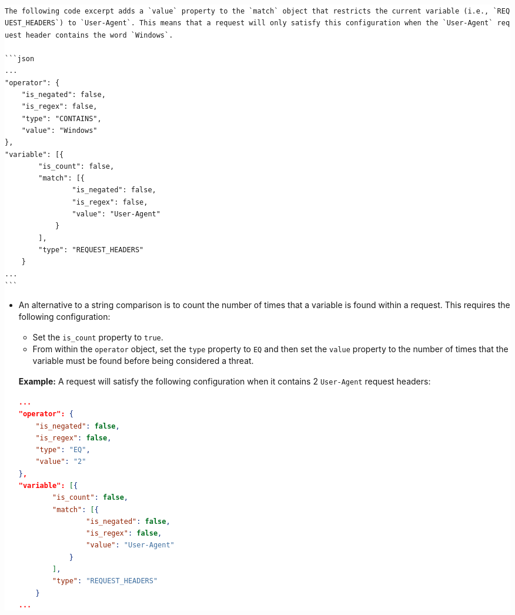     The following code excerpt adds a `value` property to the `match` object that restricts the current variable (i.e., `REQUEST_HEADERS`) to `User-Agent`. This means that a request will only satisfy this configuration when the `User-Agent` request header contains the word `Windows`.
    
    ```json
    ...
    "operator": {
        "is_negated": false,
        "is_regex": false,
        "type": "CONTAINS",
        "value": "Windows"
    },
    "variable": [{
            "is_count": false,
            "match": [{
                    "is_negated": false,
                    "is_regex": false,
                    "value": "User-Agent"
                }
            ],
            "type": "REQUEST_HEADERS"
        }
    ...
    ```

-   An alternative to a string comparison is to count the number of times that a variable is found within a request. This requires the following configuration:
    
    -   Set the `is_count` property to `true`.
    -   From within the `operator` object, set the `type` property to `EQ` and then set the `value` property to the number of times that the variable must be found before being considered a threat.
    
    **Example:** A request will satisfy the following configuration when it contains 2 `User-Agent` request headers:
    
    ```json
    ...
    "operator": {
        "is_negated": false,
        "is_regex": false,
        "type": "EQ",
        "value": "2"
    },
    "variable": [{
            "is_count": false,
            "match": [{
                    "is_negated": false,
                    "is_regex": false,
                    "value": "User-Agent"
                }
            ],
            "type": "REQUEST_HEADERS"
        }
    ...
    ```
